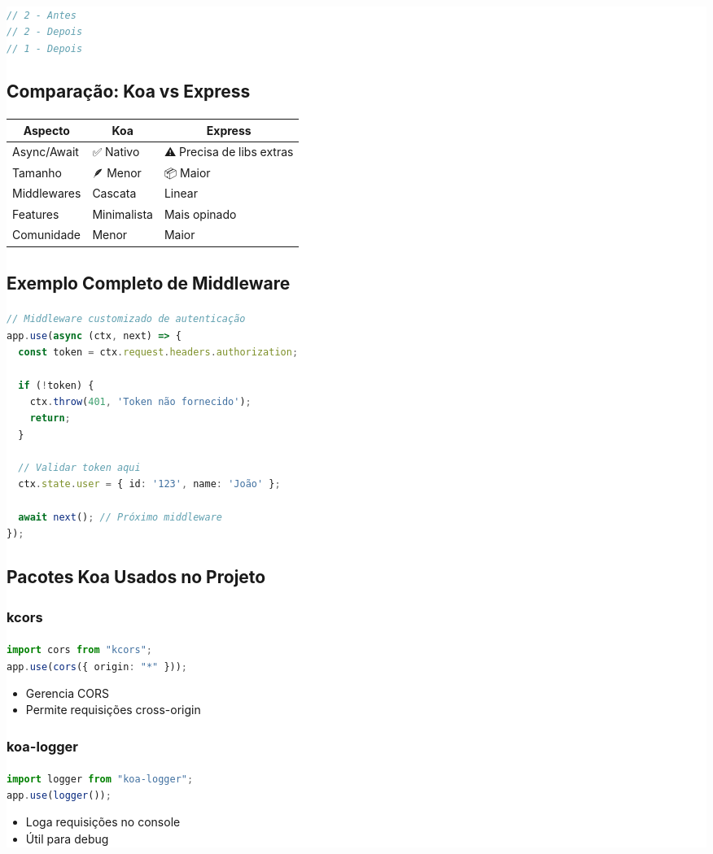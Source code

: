 ```typescript
// 2 - Antes
// 2 - Depois
// 1 - Depois
```

## Comparação: Koa vs Express

| Aspecto | Koa | Express |
|---------|-----|---------|
| Async/Await | ✅ Nativo | ⚠️ Precisa de libs extras |
| Tamanho | 🪶 Menor | 📦 Maior |
| Middlewares | Cascata | Linear |
| Features | Minimalista | Mais opinado |
| Comunidade | Menor | Maior |

## Exemplo Completo de Middleware

```typescript
// Middleware customizado de autenticação
app.use(async (ctx, next) => {
  const token = ctx.request.headers.authorization;

  if (!token) {
    ctx.throw(401, 'Token não fornecido');
    return;
  }

  // Validar token aqui
  ctx.state.user = { id: '123', name: 'João' };

  await next(); // Próximo middleware
});
```

## Pacotes Koa Usados no Projeto

### kcors
```typescript
import cors from "kcors";
app.use(cors({ origin: "*" }));
```
- Gerencia CORS
- Permite requisições cross-origin

### koa-logger
```typescript
import logger from "koa-logger";
app.use(logger());
```
- Loga requisições no console
- Útil para debug
